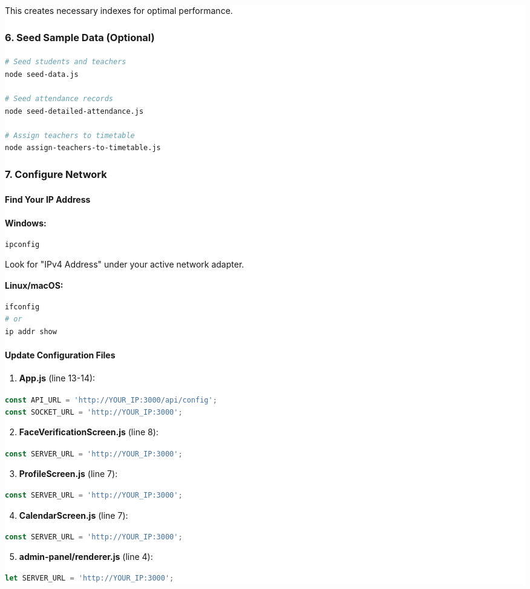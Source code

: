 This creates necessary indexes for optimal performance.

### 6. Seed Sample Data (Optional)

```bash
# Seed students and teachers
node seed-data.js

# Seed attendance records
node seed-detailed-attendance.js

# Assign teachers to timetable
node assign-teachers-to-timetable.js
```

### 7. Configure Network

#### Find Your IP Address

**Windows:**
```bash
ipconfig
```
Look for "IPv4 Address" under your active network adapter.

**Linux/macOS:**
```bash
ifconfig
# or
ip addr show
```

#### Update Configuration Files

1. **App.js** (line 13-14):
```javascript
const API_URL = 'http://YOUR_IP:3000/api/config';
const SOCKET_URL = 'http://YOUR_IP:3000';
```

2. **FaceVerificationScreen.js** (line 8):
```javascript
const SERVER_URL = 'http://YOUR_IP:3000';
```

3. **ProfileScreen.js** (line 7):
```javascript
const SERVER_URL = 'http://YOUR_IP:3000';
```

4. **CalendarScreen.js** (line 7):
```javascript
const SERVER_URL = 'http://YOUR_IP:3000';
```

5. **admin-panel/renderer.js** (line 4):
```javascript
let SERVER_URL = 'http://YOUR_IP:3000';
```
